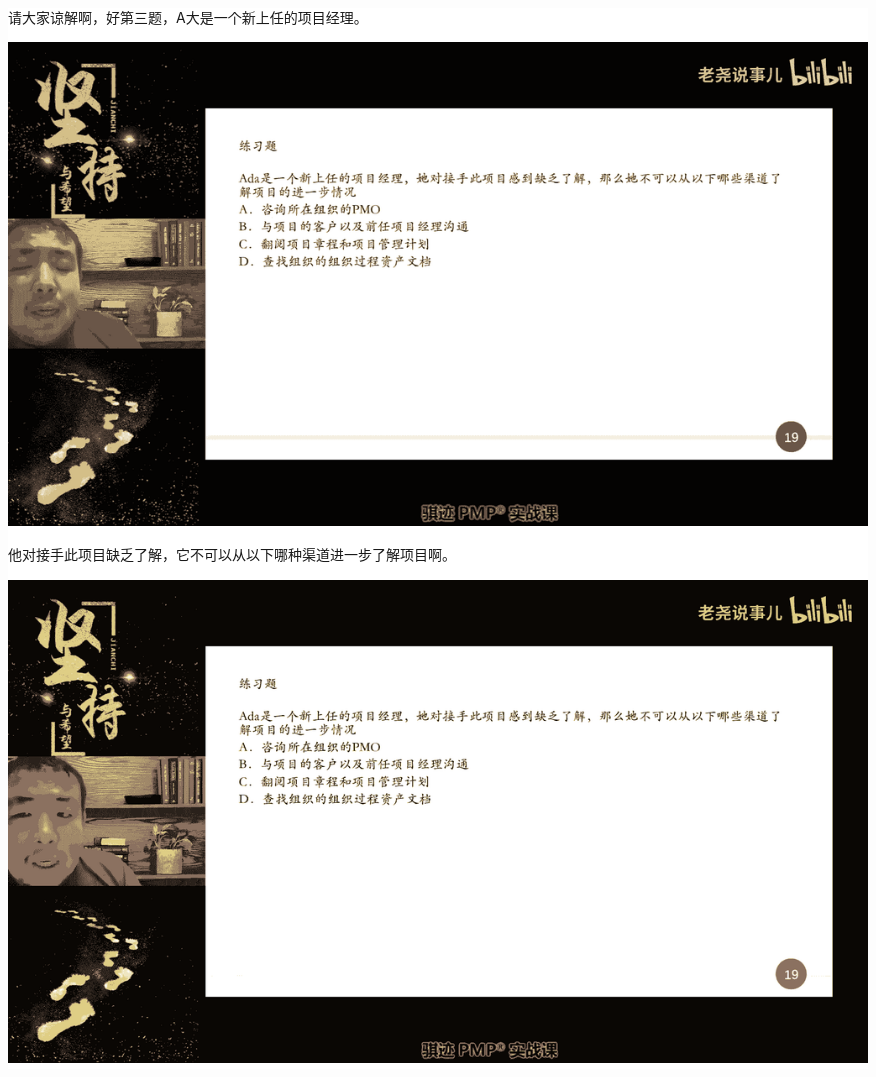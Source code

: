请大家谅解啊，好第三题，A大是一个新上任的项目经理。

![](img/556b7374fe1952792a7e82a492cefc24_144.png)

他对接手此项目缺乏了解，它不可以从以下哪种渠道进一步了解项目啊。

![](img/556b7374fe1952792a7e82a492cefc24_146.png)
